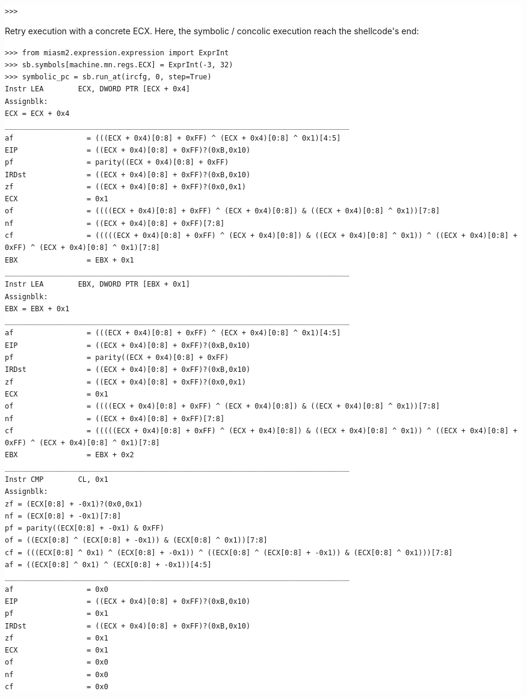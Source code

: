 ```pycon
>>>
```


Retry execution with a concrete ECX. Here, the symbolic / concolic execution reach the shellcode's end:

```pycon
>>> from miasm2.expression.expression import ExprInt
>>> sb.symbols[machine.mn.regs.ECX] = ExprInt(-3, 32)
>>> symbolic_pc = sb.run_at(ircfg, 0, step=True)
Instr LEA        ECX, DWORD PTR [ECX + 0x4]
Assignblk:
ECX = ECX + 0x4
________________________________________________________________________________
af                 = (((ECX + 0x4)[0:8] + 0xFF) ^ (ECX + 0x4)[0:8] ^ 0x1)[4:5]
EIP                = ((ECX + 0x4)[0:8] + 0xFF)?(0xB,0x10)
pf                 = parity((ECX + 0x4)[0:8] + 0xFF)
IRDst              = ((ECX + 0x4)[0:8] + 0xFF)?(0xB,0x10)
zf                 = ((ECX + 0x4)[0:8] + 0xFF)?(0x0,0x1)
ECX                = 0x1
of                 = ((((ECX + 0x4)[0:8] + 0xFF) ^ (ECX + 0x4)[0:8]) & ((ECX + 0x4)[0:8] ^ 0x1))[7:8]
nf                 = ((ECX + 0x4)[0:8] + 0xFF)[7:8]
cf                 = (((((ECX + 0x4)[0:8] + 0xFF) ^ (ECX + 0x4)[0:8]) & ((ECX + 0x4)[0:8] ^ 0x1)) ^ ((ECX + 0x4)[0:8] + 0xFF) ^ (ECX + 0x4)[0:8] ^ 0x1)[7:8]
EBX                = EBX + 0x1
________________________________________________________________________________
Instr LEA        EBX, DWORD PTR [EBX + 0x1]
Assignblk:
EBX = EBX + 0x1
________________________________________________________________________________
af                 = (((ECX + 0x4)[0:8] + 0xFF) ^ (ECX + 0x4)[0:8] ^ 0x1)[4:5]
EIP                = ((ECX + 0x4)[0:8] + 0xFF)?(0xB,0x10)
pf                 = parity((ECX + 0x4)[0:8] + 0xFF)
IRDst              = ((ECX + 0x4)[0:8] + 0xFF)?(0xB,0x10)
zf                 = ((ECX + 0x4)[0:8] + 0xFF)?(0x0,0x1)
ECX                = 0x1
of                 = ((((ECX + 0x4)[0:8] + 0xFF) ^ (ECX + 0x4)[0:8]) & ((ECX + 0x4)[0:8] ^ 0x1))[7:8]
nf                 = ((ECX + 0x4)[0:8] + 0xFF)[7:8]
cf                 = (((((ECX + 0x4)[0:8] + 0xFF) ^ (ECX + 0x4)[0:8]) & ((ECX + 0x4)[0:8] ^ 0x1)) ^ ((ECX + 0x4)[0:8] + 0xFF) ^ (ECX + 0x4)[0:8] ^ 0x1)[7:8]
EBX                = EBX + 0x2
________________________________________________________________________________
Instr CMP        CL, 0x1
Assignblk:
zf = (ECX[0:8] + -0x1)?(0x0,0x1)
nf = (ECX[0:8] + -0x1)[7:8]
pf = parity((ECX[0:8] + -0x1) & 0xFF)
of = ((ECX[0:8] ^ (ECX[0:8] + -0x1)) & (ECX[0:8] ^ 0x1))[7:8]
cf = (((ECX[0:8] ^ 0x1) ^ (ECX[0:8] + -0x1)) ^ ((ECX[0:8] ^ (ECX[0:8] + -0x1)) & (ECX[0:8] ^ 0x1)))[7:8]
af = ((ECX[0:8] ^ 0x1) ^ (ECX[0:8] + -0x1))[4:5]
________________________________________________________________________________
af                 = 0x0
EIP                = ((ECX + 0x4)[0:8] + 0xFF)?(0xB,0x10)
pf                 = 0x1
IRDst              = ((ECX + 0x4)[0:8] + 0xFF)?(0xB,0x10)
zf                 = 0x1
ECX                = 0x1
of                 = 0x0
nf                 = 0x0
cf                 = 0x0
```